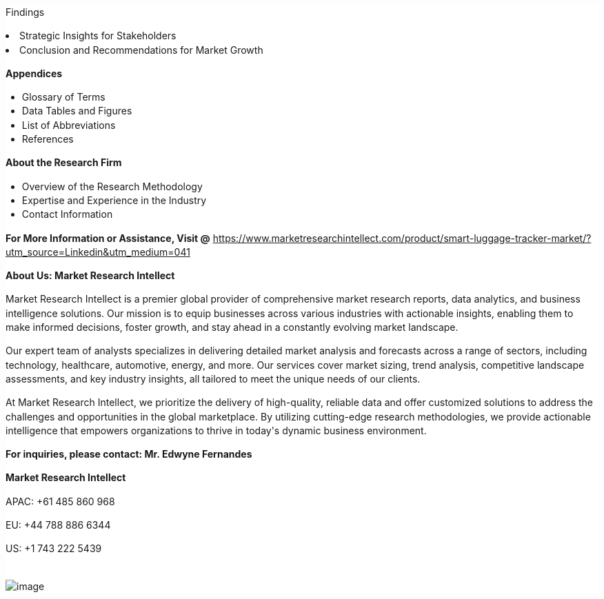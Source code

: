 Findings</li><li>Strategic Insights for Stakeholders</li><li>Conclusion and Recommendations for Market Growth</li></ul><p><strong>Appendices</strong></p><ul><li>Glossary of Terms</li><li>Data Tables and Figures</li><li>List of Abbreviations</li><li>References</li></ul><p><strong>About the Research Firm</strong></p><ul><li>Overview of the Research Methodology</li><li>Expertise and Experience in the Industry</li><li>Contact Information</li></ul></div><div class="article-main__content" data-test-id="publishing-text-block"><p><span class="font-[700]"><strong>For More Information or Assistance, Visit @</strong>&nbsp;<a href="https://www.marketresearchintellect.com/product/smart-luggage-tracker-market/?utm_source=Linkedin&utm_medium=041">https://www.marketresearchintellect.com/product/smart-luggage-tracker-market/?utm_source=Linkedin&utm_medium=041</a></span></p><p><strong>About Us: Market Research Intellect</strong></p><p>Market Research Intellect is a premier global provider of comprehensive market research reports, data analytics, and business intelligence solutions. Our mission is to equip businesses across various industries with actionable insights, enabling them to make informed decisions, foster growth, and stay ahead in a constantly evolving market landscape.</p><p>Our expert team of analysts specializes in delivering detailed market analysis and forecasts across a range of sectors, including technology, healthcare, automotive, energy, and more. Our services cover market sizing, trend analysis, competitive landscape assessments, and key industry insights, all tailored to meet the unique needs of our clients.</p><p>At Market Research Intellect, we prioritize the delivery of high-quality, reliable data and offer customized solutions to address the challenges and opportunities in the global marketplace. By utilizing cutting-edge research methodologies, we provide actionable intelligence that empowers organizations to thrive in today's dynamic business environment.</p><p><strong>For inquiries, please contact: Mr. Edwyne Fernandes</strong></p><p><strong>Market Research Intellect</strong></p><p>APAC: +61 485 860 968</p><p>EU: +44 788 886 6344</p><p>US: +1 743 222 5439</p></div><div class="article-main__content" data-test-id="publishing-text-block">&nbsp;</div>
![image](https://github.com/user-attachments/assets/9e201300-9c87-4cb1-810e-180533c772e5)
